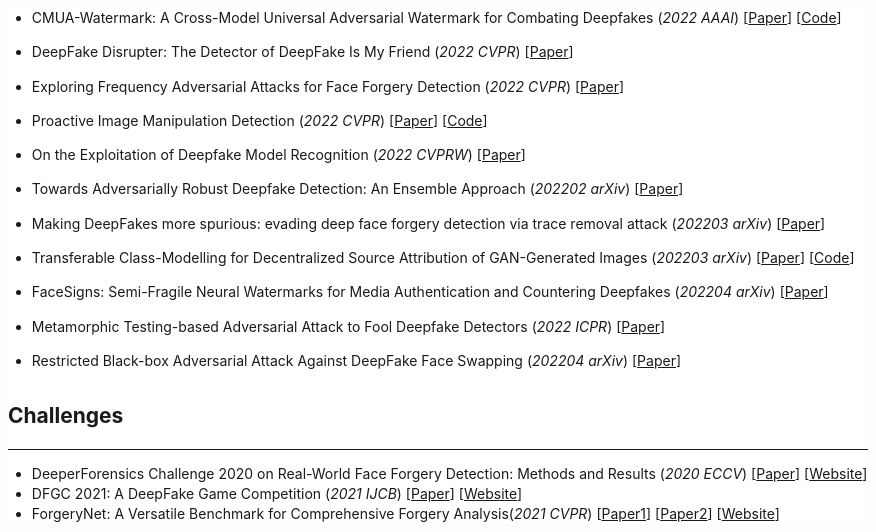 * CMUA-Watermark: A Cross-Model Universal Adversarial Watermark for Combating Deepfakes (*2022 AAAI*) [[Paper](https://arxiv.org/abs/2105.10872)] [[Code](https://github.com/VDIGPKU/CMUA-Watermark)]

* DeepFake Disrupter: The Detector of DeepFake Is My Friend (*2022 CVPR*) [[Paper](https://openaccess.thecvf.com/content/CVPR2022/papers/Wang_DeepFake_Disrupter_The_Detector_of_DeepFake_Is_My_Friend_CVPR_2022_paper.pdf)]

* Exploring Frequency Adversarial Attacks for Face Forgery Detection (*2022 CVPR*) [[Paper](https://openaccess.thecvf.com/content/CVPR2022/papers/Jia_Exploring_Frequency_Adversarial_Attacks_for_Face_Forgery_Detection_CVPR_2022_paper.pdf)]

* Proactive Image Manipulation Detection (*2022 CVPR*) [[Paper](https://openaccess.thecvf.com/content/CVPR2022/papers/Asnani_Proactive_Image_Manipulation_Detection_CVPR_2022_paper.pdf)] [[Code](https://github.com/vishal3477/proactive_IMD)]

* On the Exploitation of Deepfake Model Recognition (*2022 CVPRW*) [[Paper](https://openaccess.thecvf.com/content/CVPR2022W/WMF/papers/Guarnera_On_the_Exploitation_of_Deepfake_Model_Recognition_CVPRW_2022_paper.pdf)]

* Towards Adversarially Robust Deepfake Detection: An Ensemble Approach (*202202 arXiv*) [[Paper](https://arxiv.org/abs/2202.05687)]

* Making DeepFakes more spurious: evading deep face forgery detection via trace removal attack (*202203 arXiv*) [[Paper](https://arxiv.org/abs/2203.11433)]

* Transferable Class-Modelling for Decentralized Source Attribution of GAN-Generated Images (*202203 arXiv*) [[Paper](https://arxiv.org/abs/2203.09777)] [[Code](https://github.com/quarxilon/generator_attribution)]

* FaceSigns: Semi-Fragile Neural Watermarks for Media Authentication and Countering Deepfakes (*202204 arXiv*) [[Paper](https://arxiv.org/pdf/2204.01960.pdf)]

* Metamorphic Testing-based Adversarial Attack to Fool Deepfake Detectors (*2022 ICPR*) [[Paper](https://arxiv.org/pdf/2204.01960.pdf)]

* Restricted Black-box Adversarial Attack Against DeepFake Face Swapping (*202204 arXiv*) [[Paper](https://arxiv.org/abs/2204.12347)]

  






## Challenges
***
* DeeperForensics Challenge 2020 on Real-World Face Forgery Detection: Methods and Results (*2020 ECCV*) [[Paper](https://arxiv.org/abs/2102.09471)] [[Website](https://competitions.codalab.org/competitions/25228)]
* DFGC 2021: A DeepFake Game Competition (*2021 IJCB*) [[Paper](https://arxiv.org/abs/2106.01217)] [[Website](http://dfgc2021.iapr-tc4.org/)]
* ForgeryNet: A Versatile Benchmark for Comprehensive Forgery Analysis(*2021 CVPR*) [[Paper1](https://openaccess.thecvf.com/content/CVPR2021/papers/He_ForgeryNet_A_Versatile_Benchmark_for_Comprehensive_Forgery_Analysis_CVPR_2021_paper.pdf)] [[Paper2](https://arxiv.org/abs/2112.08325)] [[Website](https://competitions.codalab.org/competitions/33386)]


